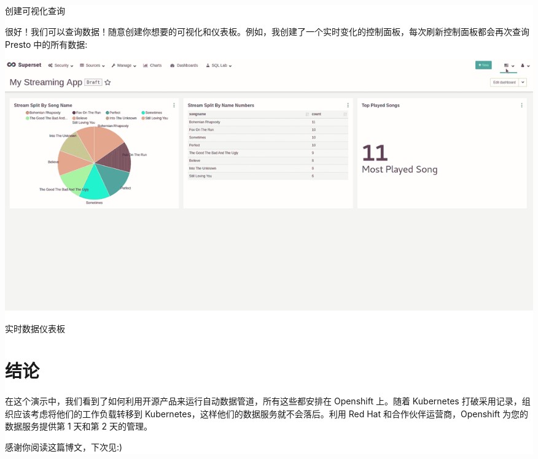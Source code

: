 创建可视化查询

很好！我们可以查询数据！随意创建你想要的可视化和仪表板。例如，我创建了一个实时变化的控制面板，每次刷新控制面板都会再次查询 Presto 中的所有数据:

![](img/59eecb4386392e5f32eb925aaa859510.png)

实时数据仪表板

# 结论

在这个演示中，我们看到了如何利用开源产品来运行自动数据管道，所有这些都安排在 Openshift 上。随着 Kubernetes 打破采用记录，组织应该考虑将他们的工作负载转移到 Kubernetes，这样他们的数据服务就不会落后。利用 Red Hat 和合作伙伴运营商，Openshift 为您的数据服务提供第 1 天和第 2 天的管理。

感谢你阅读这篇博文，下次见:)